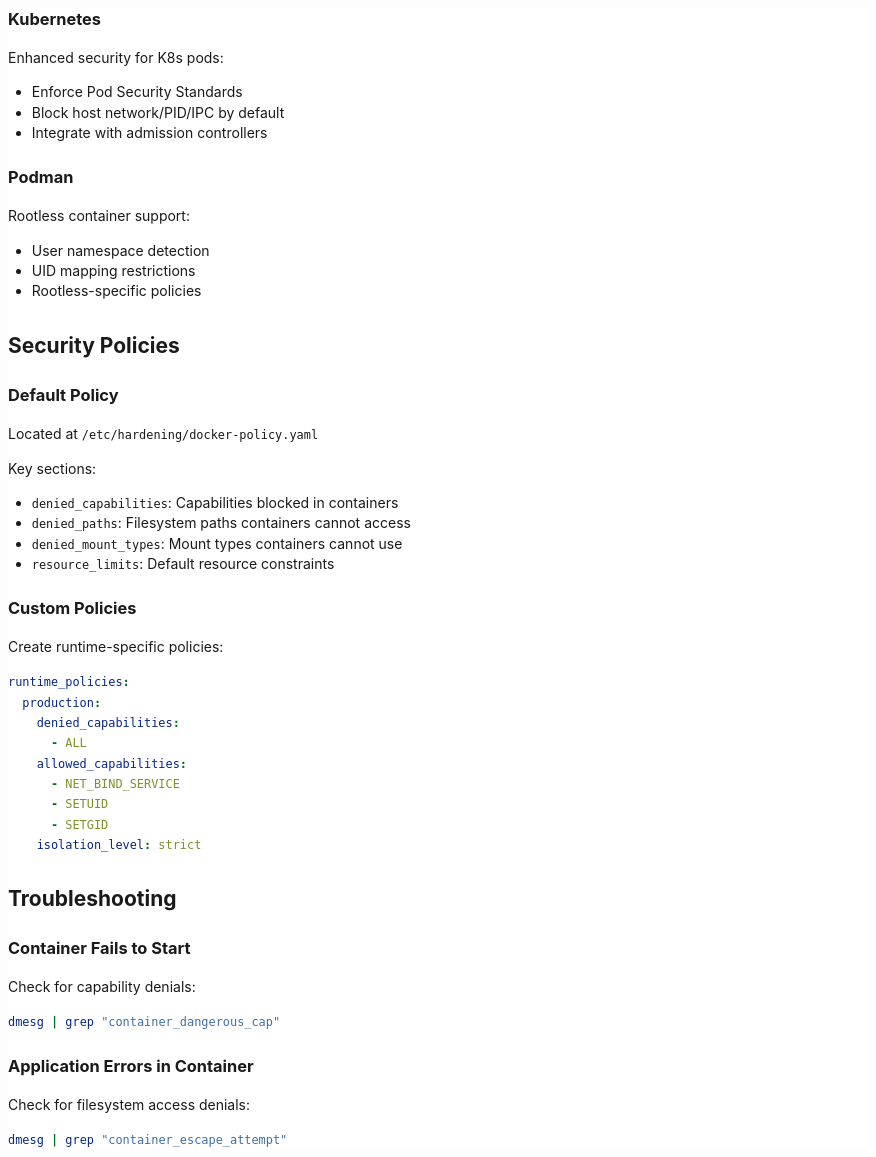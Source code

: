 ### Kubernetes
Enhanced security for K8s pods:
- Enforce Pod Security Standards
- Block host network/PID/IPC by default
- Integrate with admission controllers

### Podman
Rootless container support:
- User namespace detection
- UID mapping restrictions
- Rootless-specific policies

## Security Policies

### Default Policy
Located at `/etc/hardening/docker-policy.yaml`

Key sections:
- `denied_capabilities`: Capabilities blocked in containers
- `denied_paths`: Filesystem paths containers cannot access
- `denied_mount_types`: Mount types containers cannot use
- `resource_limits`: Default resource constraints

### Custom Policies

Create runtime-specific policies:

```yaml
runtime_policies:
  production:
    denied_capabilities:
      - ALL
    allowed_capabilities:
      - NET_BIND_SERVICE
      - SETUID
      - SETGID
    isolation_level: strict
```

## Troubleshooting

### Container Fails to Start
Check for capability denials:
```bash
dmesg | grep "container_dangerous_cap"
```

### Application Errors in Container
Check for filesystem access denials:
```bash
dmesg | grep "container_escape_attempt"
```
